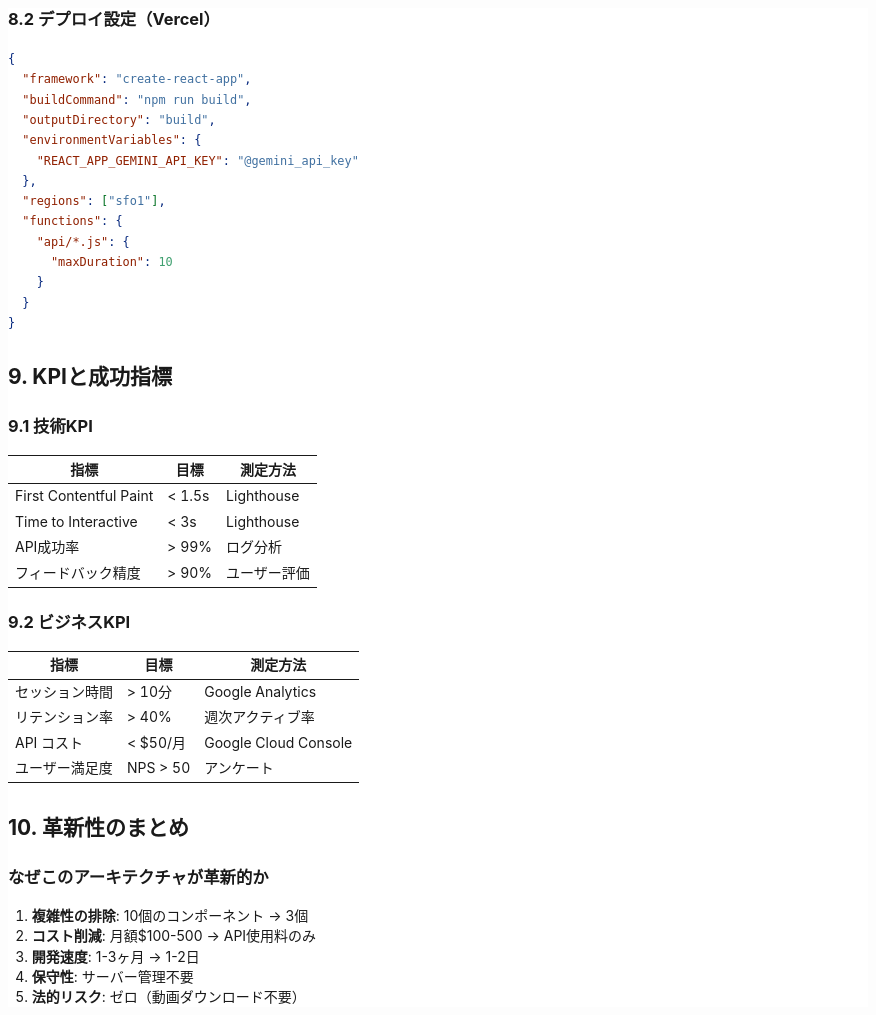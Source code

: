 ### 8.2 デプロイ設定（Vercel）

```json
{
  "framework": "create-react-app",
  "buildCommand": "npm run build",
  "outputDirectory": "build",
  "environmentVariables": {
    "REACT_APP_GEMINI_API_KEY": "@gemini_api_key"
  },
  "regions": ["sfo1"],
  "functions": {
    "api/*.js": {
      "maxDuration": 10
    }
  }
}
```

## 9. KPIと成功指標

### 9.1 技術KPI

| 指標 | 目標 | 測定方法 |
|------|------|---------|
| First Contentful Paint | < 1.5s | Lighthouse |
| Time to Interactive | < 3s | Lighthouse |
| API成功率 | > 99% | ログ分析 |
| フィードバック精度 | > 90% | ユーザー評価 |

### 9.2 ビジネスKPI

| 指標 | 目標 | 測定方法 |
|------|------|---------|
| セッション時間 | > 10分 | Google Analytics |
| リテンション率 | > 40% | 週次アクティブ率 |
| API コスト | < $50/月 | Google Cloud Console |
| ユーザー満足度 | NPS > 50 | アンケート |

## 10. 革新性のまとめ

### なぜこのアーキテクチャが革新的か

1. **複雑性の排除**: 10個のコンポーネント → 3個
2. **コスト削減**: 月額$100-500 → API使用料のみ
3. **開発速度**: 1-3ヶ月 → 1-2日
4. **保守性**: サーバー管理不要
5. **法的リスク**: ゼロ（動画ダウンロード不要）
